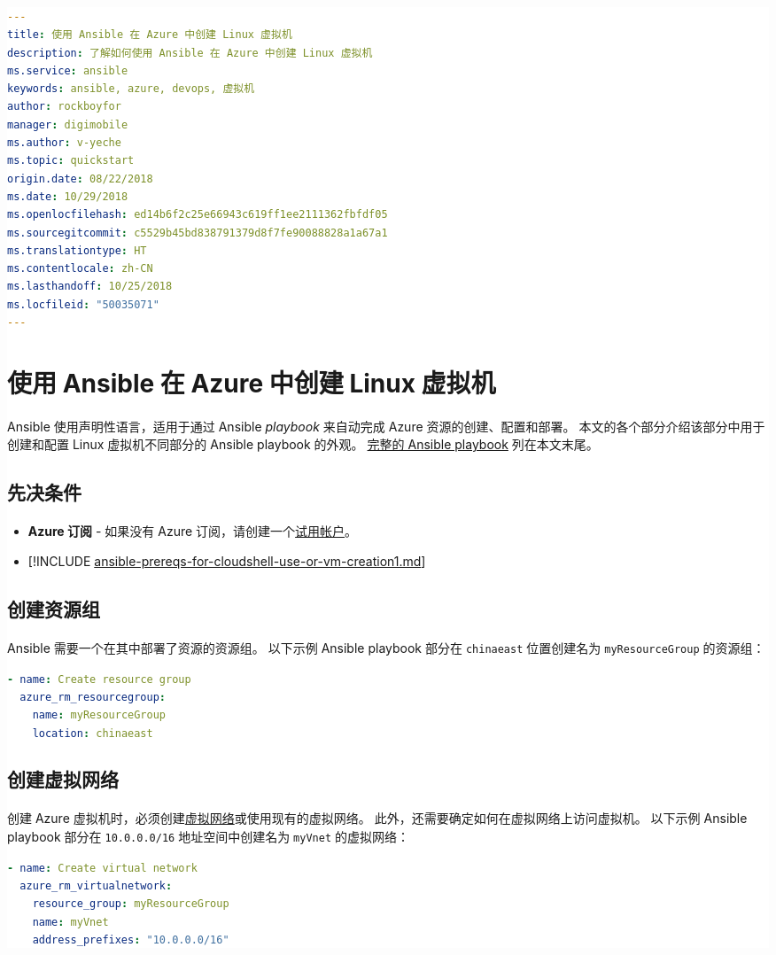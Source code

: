 ```yaml
---
title: 使用 Ansible 在 Azure 中创建 Linux 虚拟机
description: 了解如何使用 Ansible 在 Azure 中创建 Linux 虚拟机
ms.service: ansible
keywords: ansible, azure, devops, 虚拟机
author: rockboyfor
manager: digimobile
ms.author: v-yeche
ms.topic: quickstart
origin.date: 08/22/2018
ms.date: 10/29/2018
ms.openlocfilehash: ed14b6f2c25e66943c619ff1ee2111362fbfdf05
ms.sourcegitcommit: c5529b45bd838791379d8f7fe90088828a1a67a1
ms.translationtype: HT
ms.contentlocale: zh-CN
ms.lasthandoff: 10/25/2018
ms.locfileid: "50035071"
---
```


# <a name="use-ansible-to-create-a-linux-virtual-machine-in-azure"></a>使用 Ansible 在 Azure 中创建 Linux 虚拟机
Ansible 使用声明性语言，适用于通过 Ansible *playbook* 来自动完成 Azure 资源的创建、配置和部署。 本文的各个部分介绍该部分中用于创建和配置 Linux 虚拟机不同部分的 Ansible playbook 的外观。 [完整的 Ansible playbook](#complete-sample-ansible-playbook) 列在本文末尾。

## <a name="prerequisites"></a>先决条件

- **Azure 订阅** - 如果没有 Azure 订阅，请创建一个[试用帐户](https://www.azure.cn/pricing/1rmb-trial/)。

- [!INCLUDE [ansible-prereqs-for-cloudshell-use-or-vm-creation1.md](../../../includes/ansible-prereqs-for-cloudshell-use-or-vm-creation1.md)]

## <a name="create-a-resource-group"></a>创建资源组
Ansible 需要一个在其中部署了资源的资源组。 以下示例 Ansible playbook 部分在 `chinaeast` 位置创建名为 `myResourceGroup` 的资源组：

```yaml
- name: Create resource group
  azure_rm_resourcegroup:
    name: myResourceGroup
    location: chinaeast
```

## <a name="create-a-virtual-network"></a>创建虚拟网络
创建 Azure 虚拟机时，必须创建[虚拟网络](/virtual-network/virtual-networks-overview)或使用现有的虚拟网络。 此外，还需要确定如何在虚拟网络上访问虚拟机。 以下示例 Ansible playbook 部分在 `10.0.0.0/16` 地址空间中创建名为 `myVnet` 的虚拟网络：

```yaml
- name: Create virtual network
  azure_rm_virtualnetwork:
    resource_group: myResourceGroup
    name: myVnet
    address_prefixes: "10.0.0.0/16"
```
